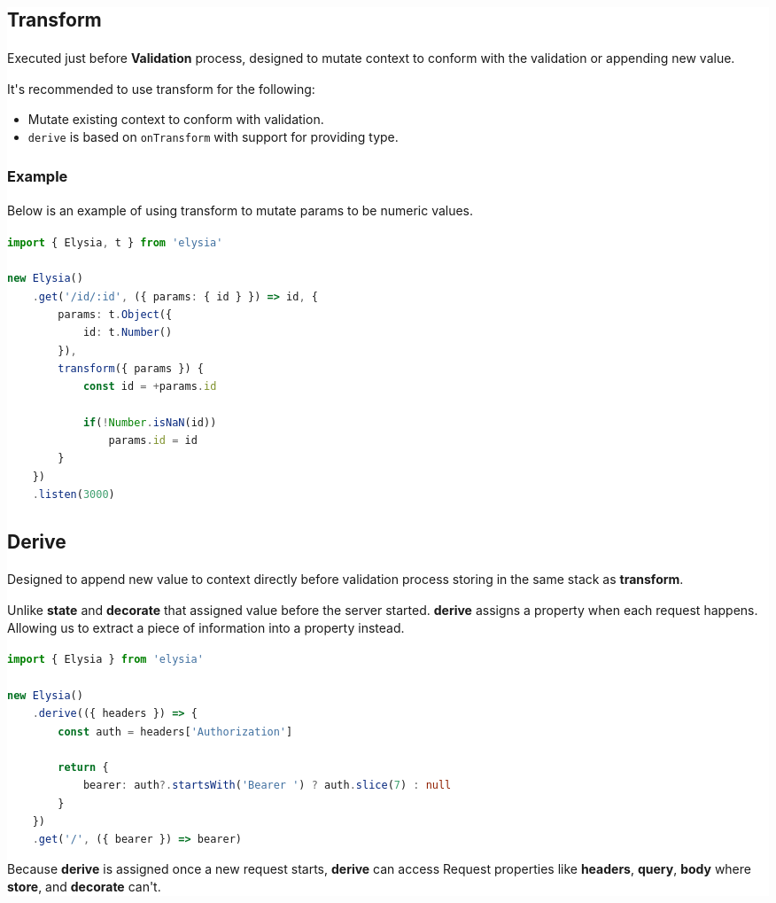 ## Transform
Executed just before **Validation** process, designed to mutate context to conform with the validation or appending new value.

It's recommended to use transform for the following:
- Mutate existing context to conform with validation.
- `derive` is based on `onTransform` with support for providing type.

### Example
Below is an example of using transform to mutate params to be numeric values.

```typescript
import { Elysia, t } from 'elysia'

new Elysia()
    .get('/id/:id', ({ params: { id } }) => id, {
        params: t.Object({
            id: t.Number()
        }),
        transform({ params }) {
            const id = +params.id

            if(!Number.isNaN(id))
                params.id = id
        }
    })
    .listen(3000)
```

## Derive
Designed to append new value to context directly before validation process storing in the same stack as **transform**.

Unlike **state** and **decorate** that assigned value before the server started. **derive** assigns a property when each request happens. Allowing us to extract a piece of information into a property instead.

```typescript
import { Elysia } from 'elysia'

new Elysia()
    .derive(({ headers }) => {
        const auth = headers['Authorization']

        return {
            bearer: auth?.startsWith('Bearer ') ? auth.slice(7) : null
        }
    })
    .get('/', ({ bearer }) => bearer)
```

Because **derive** is assigned once a new request starts, **derive** can access Request properties like **headers**, **query**, **body** where **store**, and **decorate** can't.

